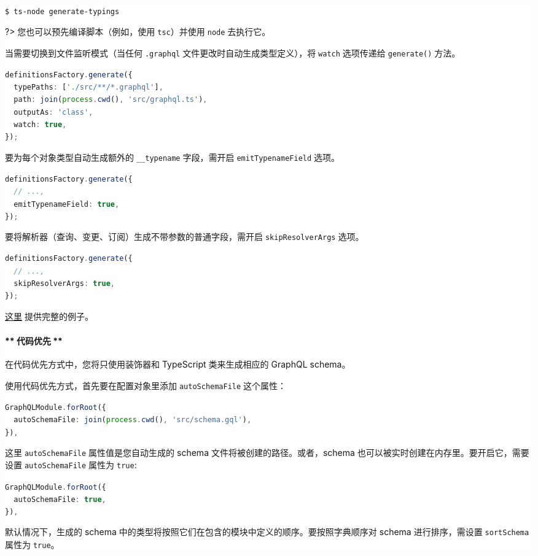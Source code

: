 ```bash
$ ts-node generate-typings
```

?> 您也可以预先编译脚本（例如，使用 `tsc`）并使用 `node` 去执行它。

当需要切换到文件监听模式（当任何 `.graphql` 文件更改时自动生成类型定义），将 `watch` 选项传递给 `generate()` 方法。

```typescript
definitionsFactory.generate({
  typePaths: ['./src/**/*.graphql'],
  path: join(process.cwd(), 'src/graphql.ts'),
  outputAs: 'class',
  watch: true,
});
```

要为每个对象类型自动生成额外的 `__typename` 字段，需开启 `emitTypenameField` 选项。

```typescript
definitionsFactory.generate({
  // ...,
  emitTypenameField: true,
});
```

要将解析器（查询、变更、订阅）生成不带参数的普通字段，需开启 `skipResolverArgs` 选项。

```typescript
definitionsFactory.generate({
  // ...,
  skipResolverArgs: true,
});
```


[这里](https://github.com/nestjs/nest/tree/master/sample/12-graphql-apollo) 提供完整的例子。

#### ** 代码优先 **

在代码优先方式中，您将只使用装饰器和 TypeScript 类来生成相应的 GraphQL schema。

使用代码优先方式，首先要在配置对象里添加 `autoSchemaFile` 这个属性：

```typescript
GraphQLModule.forRoot({
  autoSchemaFile: join(process.cwd(), 'src/schema.gql'),
}),
```

这里 `autoSchemaFile` 属性值是您自动生成的 schema 文件将被创建的路径。或者，schema 也可以被实时创建在内存里。要开启它，需要设置 `autoSchemaFile` 属性为 `true`:

```typescript
GraphQLModule.forRoot({
  autoSchemaFile: true,
}),
```

默认情况下，生成的 schema 中的类型将按照它们在包含的模块中定义的顺序。要按照字典顺序对 schema 进行排序，需设置 `sortSchema` 属性为 `true`。
